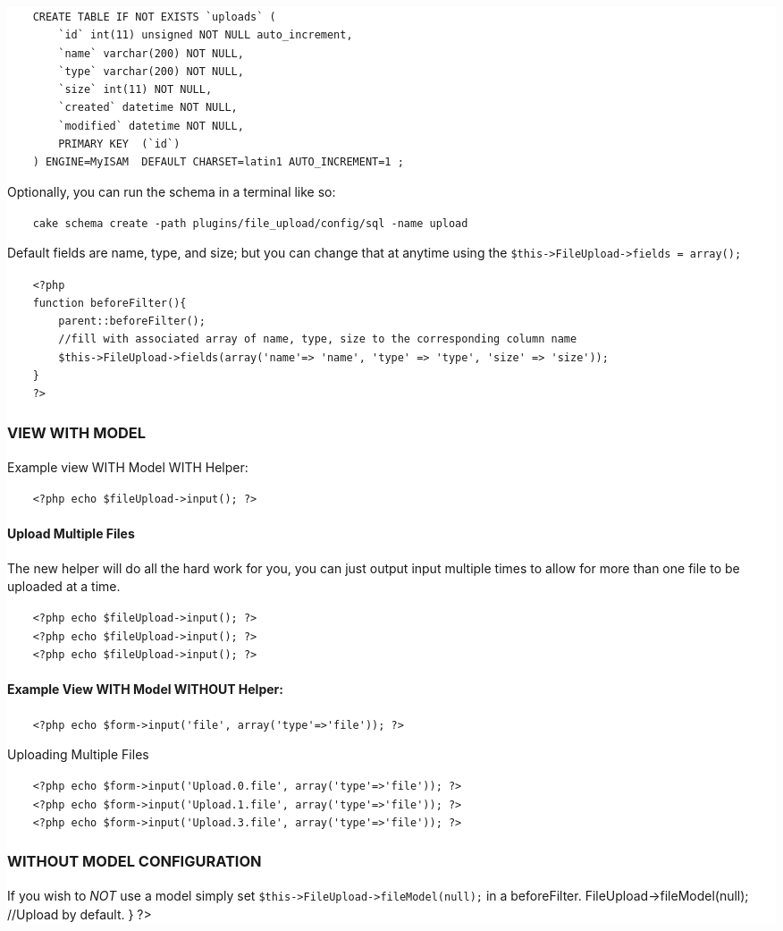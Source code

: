 		CREATE TABLE IF NOT EXISTS `uploads` (
			`id` int(11) unsigned NOT NULL auto_increment,
			`name` varchar(200) NOT NULL,
			`type` varchar(200) NOT NULL,
			`size` int(11) NOT NULL,
			`created` datetime NOT NULL,
			`modified` datetime NOT NULL,
			PRIMARY KEY  (`id`)
		) ENGINE=MyISAM  DEFAULT CHARSET=latin1 AUTO_INCREMENT=1 ;

Optionally, you can run the schema in a terminal like so:

		cake schema create -path plugins/file_upload/config/sql -name upload

Default fields are name, type, and size; but you can change that at anytime using the `$this->FileUpload->fields = array();`

		<?php 
		function beforeFilter(){
			parent::beforeFilter();
			//fill with associated array of name, type, size to the corresponding column name
			$this->FileUpload->fields(array('name'=> 'name', 'type' => 'type', 'size' => 'size'));
		}
		?>

### VIEW WITH MODEL
Example view WITH Model WITH Helper:

		<?php echo $fileUpload->input(); ?>

#### Upload Multiple Files
The new helper will do all the hard work for you, you can just output input multiple times to allow for more than one file to be uploaded at a time.
		
		<?php echo $fileUpload->input(); ?>
		<?php echo $fileUpload->input(); ?>
		<?php echo $fileUpload->input(); ?>
		
#### Example View WITH Model WITHOUT Helper:
		<?php echo $form->input('file', array('type'=>'file')); ?>

Uploading Multiple Files

		<?php echo $form->input('Upload.0.file', array('type'=>'file')); ?>
		<?php echo $form->input('Upload.1.file', array('type'=>'file')); ?>
		<?php echo $form->input('Upload.3.file', array('type'=>'file')); ?>




### WITHOUT MODEL CONFIGURATION

If you wish to *NOT* use a model simply set `$this->FileUpload->fileModel(null);` in a beforeFilter.
		<?php 
			//in a controller
			function beforeFilter(){
				parent::beforeFilter();
				$this->FileUpload->fileModel(null);  //Upload by default.
			}
		?>
